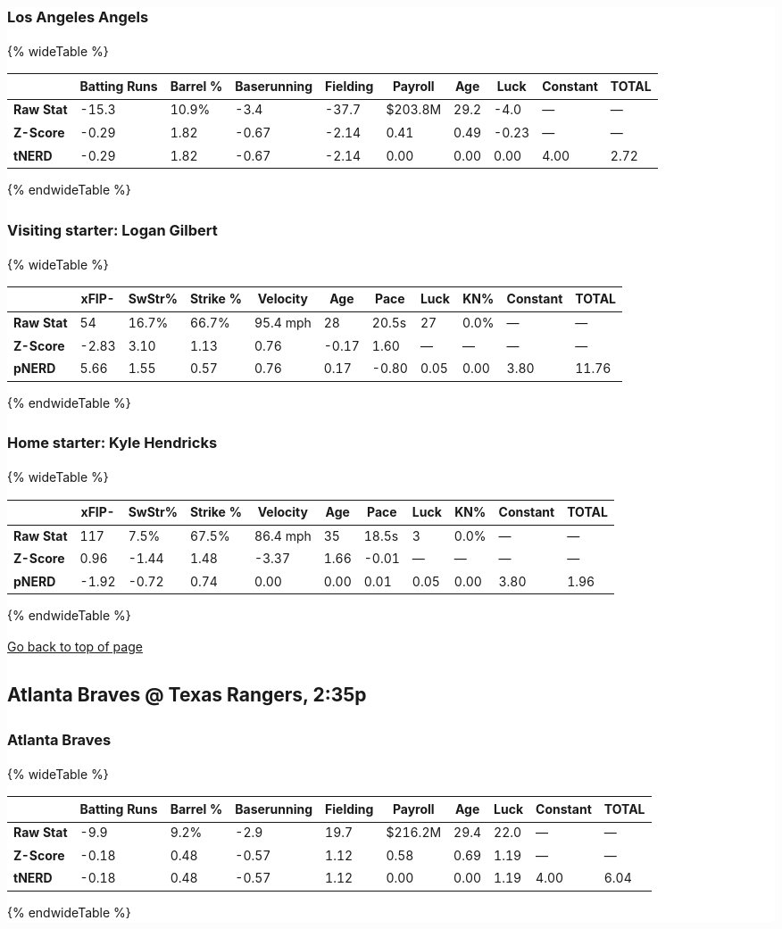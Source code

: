 ### Los Angeles Angels

{% wideTable %}

|              | Batting Runs | Barrel % | Baserunning | Fielding | Payroll | Age   | Luck | Constant | TOTAL |
| ------------ | ------------ | -------- | ----------- | -------- | ------- | ----- | ---- | -------- | ----- |
| **Raw Stat** | -15.3 | 10.9% | -3.4 | -37.7 | $203.8M | 29.2 | -4.0 | — | — |
| **Z-Score** | -0.29 | 1.82 | -0.67 | -2.14 | 0.41 | 0.49 | -0.23 | — | — |
| **tNERD** | -0.29 | 1.82 | -0.67 | -2.14 | 0.00 | 0.00 | 0.00 | 4.00 | 2.72 |
{% endwideTable %}

### Visiting starter: Logan Gilbert

{% wideTable %}

|              | xFIP- | SwStr% | Strike % | Velocity | Age   | Pace  | Luck | KN%  | Constant | TOTAL |
| ------------ | ----- | ------ | -------- | -------- | ----- | ----- | ---- | ---- | -------- | ----- |
| **Raw Stat** | 54 | 16.7% | 66.7% | 95.4 mph | 28 | 20.5s | 27 | 0.0% | — | — |
| **Z-Score** | -2.83 | 3.10 | 1.13 | 0.76 | -0.17 | 1.60 | — | — | — | — |
| **pNERD** | 5.66 | 1.55 | 0.57 | 0.76 | 0.17 | -0.80 | 0.05 | 0.00 | 3.80 | 11.76 |
{% endwideTable %}

### Home starter: Kyle Hendricks

{% wideTable %}

|              | xFIP- | SwStr% | Strike % | Velocity | Age   | Pace  | Luck | KN%  | Constant | TOTAL |
| ------------ | ----- | ------ | -------- | -------- | ----- | ----- | ---- | ---- | -------- | ----- |
| **Raw Stat** | 117 | 7.5% | 67.5% | 86.4 mph | 35 | 18.5s | 3 | 0.0% | — | — |
| **Z-Score** | 0.96 | -1.44 | 1.48 | -3.37 | 1.66 | -0.01 | — | — | — | — |
| **pNERD** | -1.92 | -0.72 | 0.74 | 0.00 | 0.00 | 0.01 | 0.05 | 0.00 | 3.80 | 1.96 |
{% endwideTable %}


[Go back to top of page](#)

## Atlanta Braves @ Texas Rangers, 2:35p

### Atlanta Braves

{% wideTable %}

|              | Batting Runs | Barrel % | Baserunning | Fielding | Payroll | Age   | Luck | Constant | TOTAL |
| ------------ | ------------ | -------- | ----------- | -------- | ------- | ----- | ---- | -------- | ----- |
| **Raw Stat** | -9.9 | 9.2% | -2.9 | 19.7 | $216.2M | 29.4 | 22.0 | — | — |
| **Z-Score** | -0.18 | 0.48 | -0.57 | 1.12 | 0.58 | 0.69 | 1.19 | — | — |
| **tNERD** | -0.18 | 0.48 | -0.57 | 1.12 | 0.00 | 0.00 | 1.19 | 4.00 | 6.04 |
{% endwideTable %}
